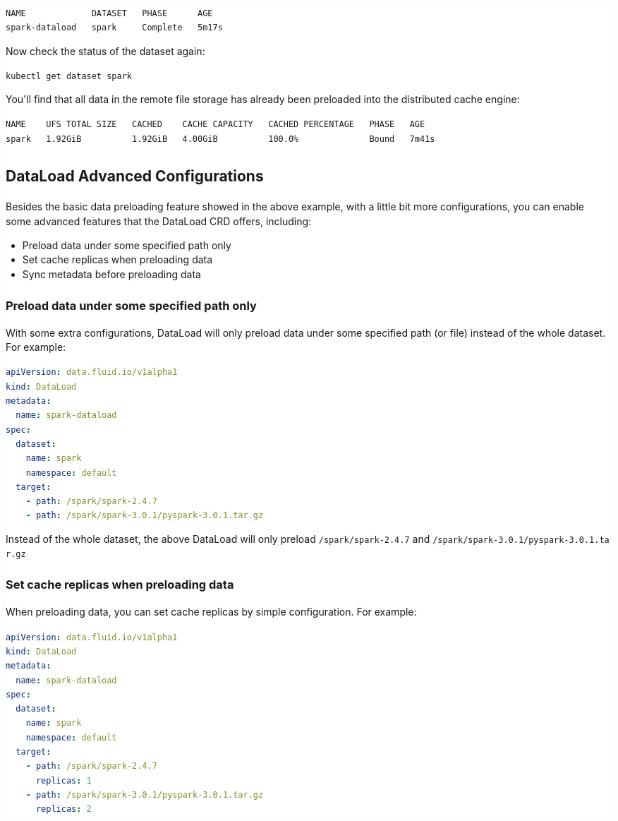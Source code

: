 ```
NAME             DATASET   PHASE      AGE
spark-dataload   spark     Complete   5m17s
```

Now check the status of the dataset again:

```
kubectl get dataset spark
```

You'll find that all data in the remote file storage has already been preloaded into the distributed cache engine:
```
NAME    UFS TOTAL SIZE   CACHED    CACHE CAPACITY   CACHED PERCENTAGE   PHASE   AGE
spark   1.92GiB          1.92GiB   4.00GiB          100.0%              Bound   7m41s
```

## DataLoad Advanced Configurations

Besides the basic data preloading feature showed in the above example, 
with a little bit more configurations, you can enable some advanced features that the DataLoad CRD offers, including:
- Preload data under some specified path only
- Set cache replicas when preloading data
- Sync metadata before preloading data

### Preload data under some specified path only
 
With some extra configurations, DataLoad will only preload data under some specified path (or file) instead of the whole dataset. For example:

```yaml
apiVersion: data.fluid.io/v1alpha1
kind: DataLoad
metadata:
  name: spark-dataload
spec:
  dataset:
    name: spark
    namespace: default
  target:
    - path: /spark/spark-2.4.7
    - path: /spark/spark-3.0.1/pyspark-3.0.1.tar.gz
```

Instead of the whole dataset, the above DataLoad will only preload `/spark/spark-2.4.7` and `/spark/spark-3.0.1/pyspark-3.0.1.tar.gz`

### Set cache replicas when preloading data

When preloading data, you can set cache replicas by simple configuration. For example:

```yaml
apiVersion: data.fluid.io/v1alpha1
kind: DataLoad
metadata:
  name: spark-dataload
spec:
  dataset:
    name: spark
    namespace: default
  target:
    - path: /spark/spark-2.4.7
      replicas: 1
    - path: /spark/spark-3.0.1/pyspark-3.0.1.tar.gz
      replicas: 2
```
